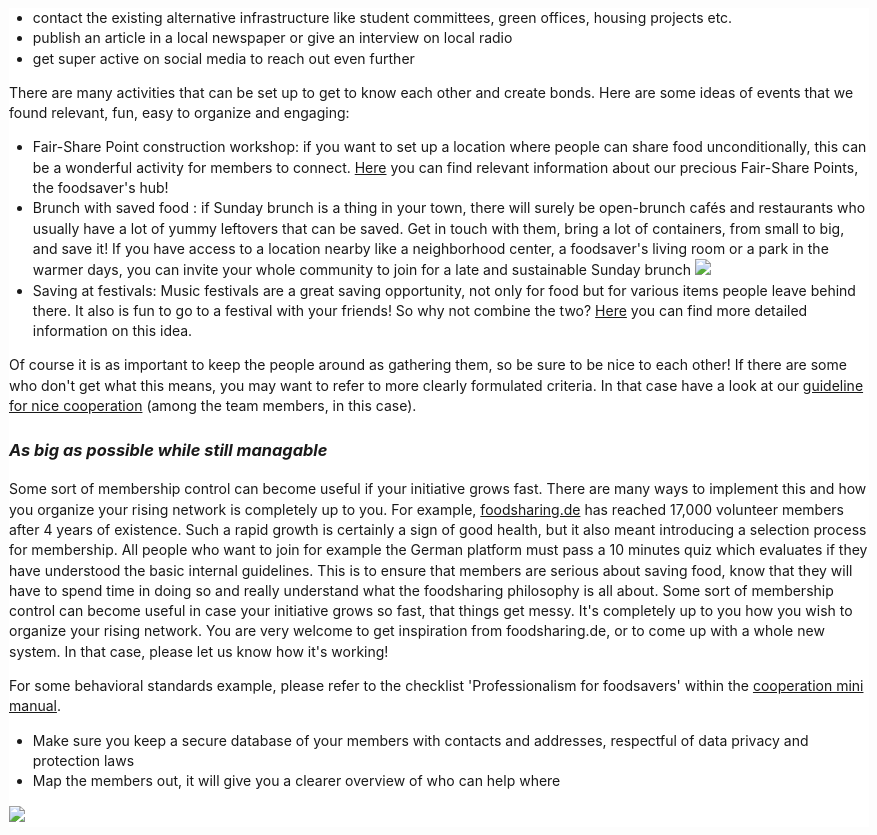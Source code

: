 *   contact the existing alternative infrastructure like student committees, green offices, housing projects etc.
*   publish an article in a local newspaper or give an interview on local radio
*   get super active on social media to reach out even further

There are many activities that can be set up to get to know each other and create bonds. Here are some ideas of events that we found relevant, fun, easy to organize and engaging:

*   Fair-Share Point construction workshop: if you want to set up a location where people can share food unconditionally, this can be a wonderful activity for members to connect. [Here](https://project.yunity.org/storage/app/media/guidelines-subpage/fsppdf_final.pdf) you can find relevant information about our precious Fair-Share Points, the foodsaver's hub!
*   Brunch with saved food : if Sunday brunch is a thing in your town, there will surely be open-brunch cafés and restaurants who usually have a lot of yummy leftovers that can be saved. Get in touch with them, bring a lot of containers, from small to big, and save it! If you have access to a location nearby like a neighborhood center, a foodsaver's living room or a park in the warmer days, you can invite your whole community to join for a late and sustainable Sunday brunch ![](https://yunity.atlassian.net/wiki/s/en_GB/6442/311498a63ba00c11eef282366ebcc15d46adab94/_/images/icons/emoticons/smile.png)
*   Saving at festivals: Music festivals are a great saving opportunity, not only for food but for various items people leave behind there. It also is fun to go to a festival with your friends! So why not combine the two? [Here](https://yunity.atlassian.net/wiki/spaces/flyingpdf/pdfpageexport.action?pageId=50069505) you can find more detailed information on this idea.

Of course it is as important to keep the people around as gathering them, so be sure to be nice to each other! If there are some who don't get what this means, you may want to refer to more clearly formulated criteria. In that case have a look at our [guideline for nice cooperation](https://project.yunity.org/storage/app/media/guidelines-subpage/nicecoop.pdf) (among the team members, in this case).

### _As big as possible while still managable_

Some sort of membership control can become useful if your initiative grows fast. There are many ways to implement this and how you organize your rising network is completely up to you. For example, [foodsharing.de](http://foodsharing.de/) has reached 17,000 volunteer members after 4 years of existence. Such a rapid growth is certainly a sign of good health, but it also meant introducing a selection process for membership. All people who want to join for example the German platform must pass a 10 minutes quiz which evaluates if they have understood the basic internal guidelines. This is to ensure that members are serious about saving food, know that they will have to spend time in doing so and really understand what the foodsharing philosophy is all about. Some sort of membership control can become useful in case your initiative grows so fast, that things get messy. It's completely up to you how you wish to organize your rising network. You are very welcome to get inspiration from foodsharing.de, or to come up with a whole new system. In that case, please let us know how it's working!

For some behavioral standards example, please refer to the checklist 'Professionalism for foodsavers' within the [cooperation mini manual](https://project.yunity.org/storage/app/media/guidelines-subpage/coop_manual.pdf).

*   Make sure you keep a secure database of your members with contacts and addresses, respectful of data privacy and protection laws
*   Map the members out, it will give you a clearer overview of who can help where

![](https://project.yunity.org/storage/app/media/guidelines-subpage/cropped-images/raspberry-0-0-0-0-1467385739.png)<a></a>
